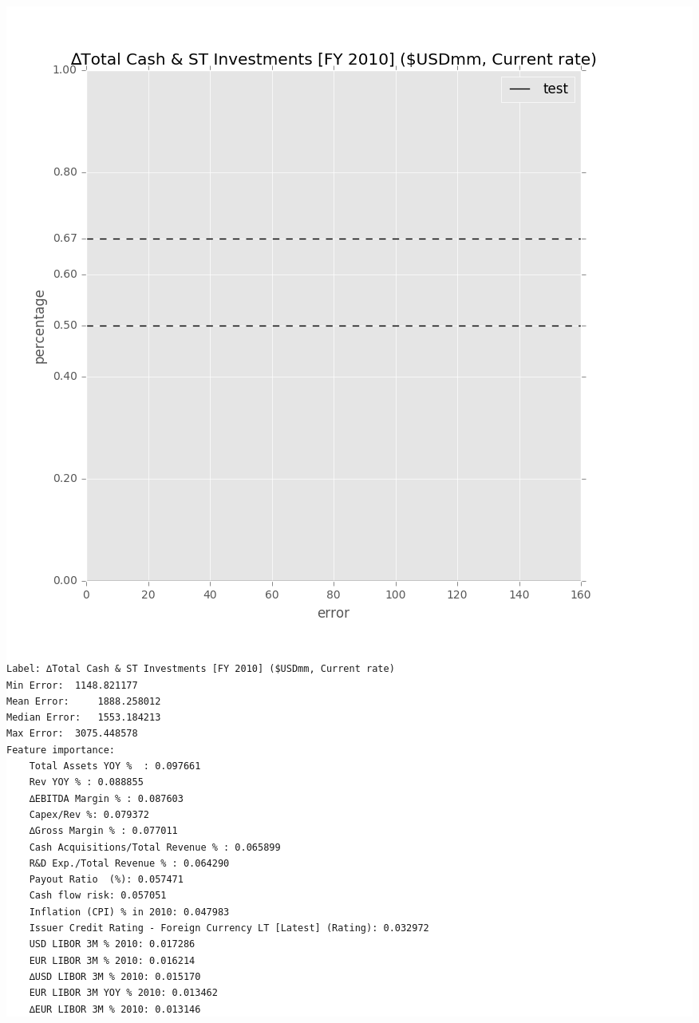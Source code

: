 ![](test_Y8_label_2_gbrt_from_2010_to_2015.png)

	Label: ∆Total Cash & ST Investments [FY 2010] ($USDmm, Current rate)
	Min Error: 	1148.821177
	Mean Error: 	1888.258012
	Median Error: 	1553.184213
	Max Error: 	3075.448578
	Feature importance:
		Total Assets YOY %  : 0.097661
		Rev YOY % : 0.088855
		∆EBITDA Margin % : 0.087603
		Capex/Rev %: 0.079372
		∆Gross Margin % : 0.077011
		Cash Acquisitions/Total Revenue % : 0.065899
		R&D Exp./Total Revenue % : 0.064290
		Payout Ratio  (%): 0.057471
		Cash flow risk: 0.057051
		Inflation (CPI) % in 2010: 0.047983
		Issuer Credit Rating - Foreign Currency LT [Latest] (Rating): 0.032972
		USD LIBOR 3M % 2010: 0.017286
		EUR LIBOR 3M % 2010: 0.016214
		∆USD LIBOR 3M % 2010: 0.015170
		EUR LIBOR 3M YOY % 2010: 0.013462
		∆EUR LIBOR 3M % 2010: 0.013146